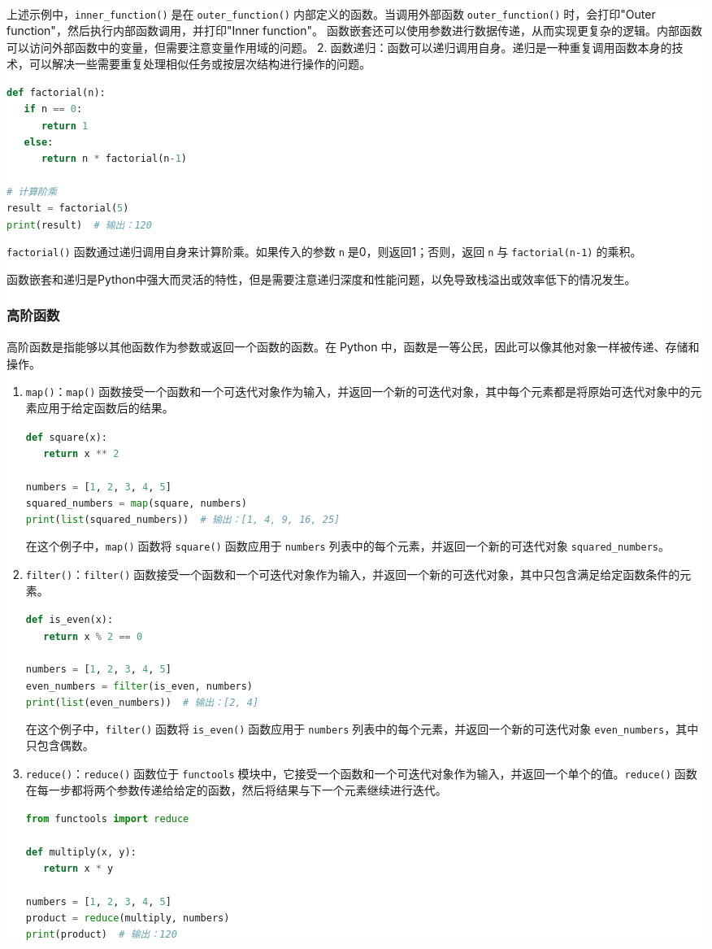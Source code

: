    上述示例中，`inner_function()` 是在 `outer_function()` 内部定义的函数。当调用外部函数 `outer_function()` 时，会打印"Outer function"，然后执行内部函数调用，并打印"Inner function"。
   函数嵌套还可以使用参数进行数据传递，从而实现更复杂的逻辑。内部函数可以访问外部函数中的变量，但需要注意变量作用域的问题。
2. 函数递归：函数可以递归调用自身。递归是一种重复调用函数本身的技术，可以解决一些需要重复处理相似任务或按层次结构进行操作的问题。

   ```python
   def factorial(n):
      if n == 0:
         return 1
      else:
         return n * factorial(n-1)

   # 计算阶乘
   result = factorial(5)
   print(result)  # 输出：120
   ```

   `factorial()` 函数通过递归调用自身来计算阶乘。如果传入的参数 `n` 是0，则返回1；否则，返回 `n` 与 `factorial(n-1)` 的乘积。

函数嵌套和递归是Python中强大而灵活的特性，但是需要注意递归深度和性能问题，以免导致栈溢出或效率低下的情况发生。

### 高阶函数

高阶函数是指能够以其他函数作为参数或返回一个函数的函数。在 Python 中，函数是一等公民，因此可以像其他对象一样被传递、存储和操作。

1. `map()`：`map()` 函数接受一个函数和一个可迭代对象作为输入，并返回一个新的可迭代对象，其中每个元素都是将原始可迭代对象中的元素应用于给定函数后的结果。

   ```python
   def square(x):
      return x ** 2

   numbers = [1, 2, 3, 4, 5]
   squared_numbers = map(square, numbers)
   print(list(squared_numbers))  # 输出：[1, 4, 9, 16, 25]
   ```

   在这个例子中，`map()` 函数将 `square()` 函数应用于 `numbers` 列表中的每个元素，并返回一个新的可迭代对象 `squared_numbers`。

2. `filter()`：`filter()` 函数接受一个函数和一个可迭代对象作为输入，并返回一个新的可迭代对象，其中只包含满足给定函数条件的元素。

   ```python
   def is_even(x):
      return x % 2 == 0

   numbers = [1, 2, 3, 4, 5]
   even_numbers = filter(is_even, numbers)
   print(list(even_numbers))  # 输出：[2, 4]
   ```

   在这个例子中，`filter()` 函数将 `is_even()` 函数应用于 `numbers` 列表中的每个元素，并返回一个新的可迭代对象 `even_numbers`，其中只包含偶数。

3. `reduce()`：`reduce()` 函数位于 `functools` 模块中，它接受一个函数和一个可迭代对象作为输入，并返回一个单个的值。`reduce()` 函数在每一步都将两个参数传递给给定的函数，然后将结果与下一个元素继续进行迭代。

   ```python
   from functools import reduce

   def multiply(x, y):
      return x * y

   numbers = [1, 2, 3, 4, 5]
   product = reduce(multiply, numbers)
   print(product)  # 输出：120
   ```
